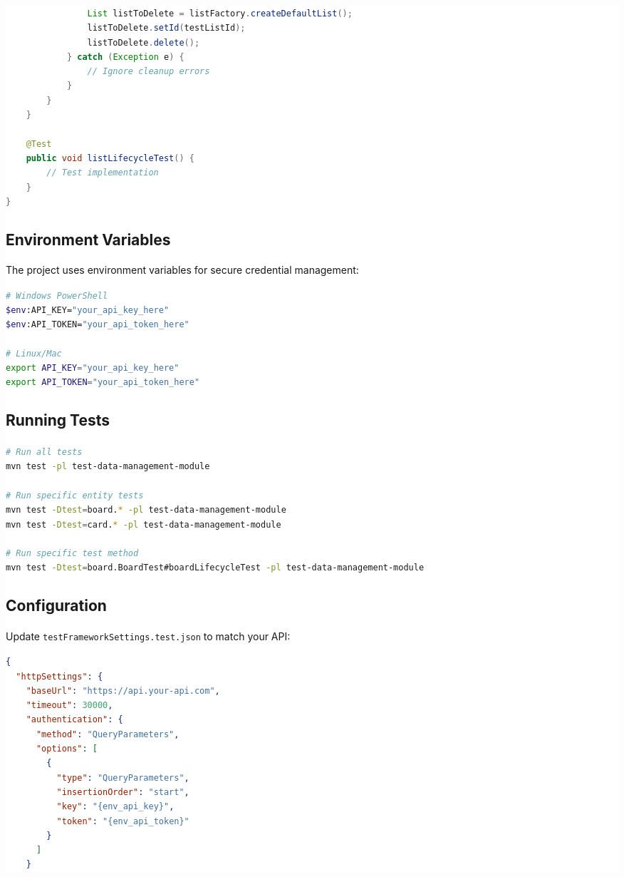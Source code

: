 ```java
                List listToDelete = listFactory.createDefaultList();
                listToDelete.setId(testListId);
                listToDelete.delete();
            } catch (Exception e) {
                // Ignore cleanup errors
            }
        }
    }

    @Test
    public void listLifecycleTest() {
        // Test implementation
    }
}
```

## Environment Variables

The project uses environment variables for secure credential management:

```bash
# Windows PowerShell
$env:API_KEY="your_api_key_here"
$env:API_TOKEN="your_api_token_here"

# Linux/Mac
export API_KEY="your_api_key_here"
export API_TOKEN="your_api_token_here"
```

## Running Tests

```bash
# Run all tests
mvn test -pl test-data-management-module

# Run specific entity tests
mvn test -Dtest=board.* -pl test-data-management-module
mvn test -Dtest=card.* -pl test-data-management-module

# Run specific test method
mvn test -Dtest=board.BoardTest#boardLifecycleTest -pl test-data-management-module
```

## Configuration

Update `testFrameworkSettings.test.json` to match your API:

```json
{
  "httpSettings": {
    "baseUrl": "https://api.your-api.com",
    "timeout": 30000,
    "authentication": {
      "method": "QueryParameters",
      "options": [
        {
          "type": "QueryParameters",
          "insertionOrder": "start",
          "key": "{env_api_key}",
          "token": "{env_api_token}"
        }
      ]
    }
```